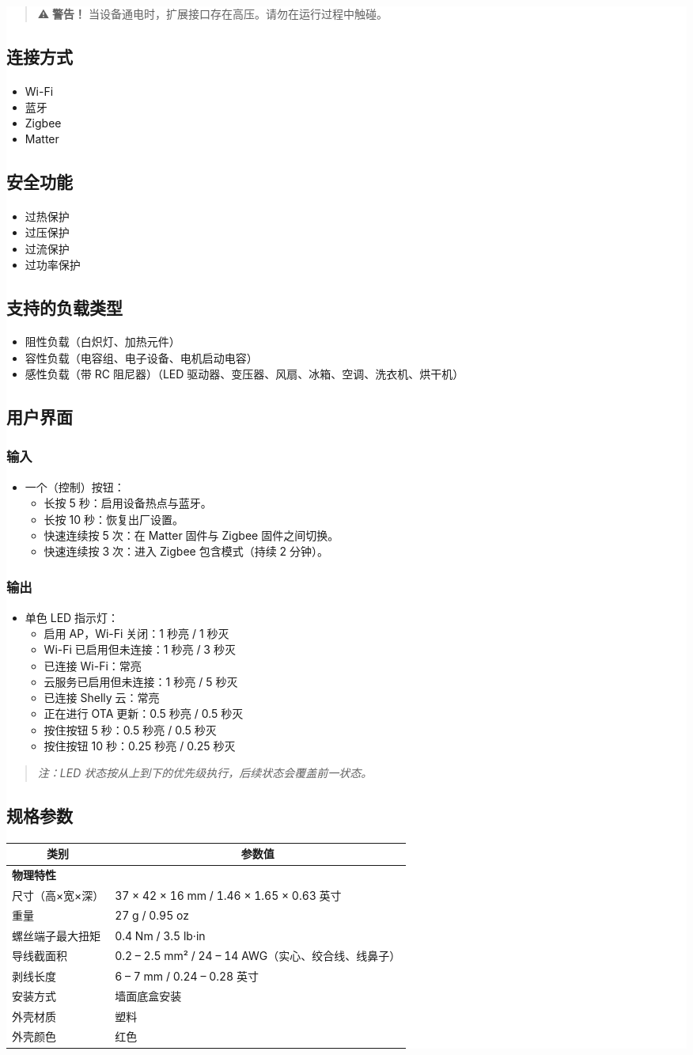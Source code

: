 > ⚠ **警告！** 当设备通电时，扩展接口存在高压。请勿在运行过程中触碰。

## 连接方式
- Wi-Fi  
- 蓝牙  
- Zigbee  
- Matter  

## 安全功能
- 过热保护  
- 过压保护  
- 过流保护  
- 过功率保护  

## 支持的负载类型
- 阻性负载（白炽灯、加热元件）  
- 容性负载（电容组、电子设备、电机启动电容）  
- 感性负载（带 RC 阻尼器）（LED 驱动器、变压器、风扇、冰箱、空调、洗衣机、烘干机）

## 用户界面

### 输入
- 一个（控制）按钮：
  - 长按 5 秒：启用设备热点与蓝牙。
  - 长按 10 秒：恢复出厂设置。
  - 快速连续按 5 次：在 Matter 固件与 Zigbee 固件之间切换。
  - 快速连续按 3 次：进入 Zigbee 包含模式（持续 2 分钟）。

### 输出
- 单色 LED 指示灯：
  - 启用 AP，Wi-Fi 关闭：1 秒亮 / 1 秒灭  
  - Wi-Fi 已启用但未连接：1 秒亮 / 3 秒灭  
  - 已连接 Wi-Fi：常亮  
  - 云服务已启用但未连接：1 秒亮 / 5 秒灭  
  - 已连接 Shelly 云：常亮  
  - 正在进行 OTA 更新：0.5 秒亮 / 0.5 秒灭  
  - 按住按钮 5 秒：0.5 秒亮 / 0.5 秒灭  
  - 按住按钮 10 秒：0.25 秒亮 / 0.25 秒灭  

> *注：LED 状态按从上到下的优先级执行，后续状态会覆盖前一状态。*

## 规格参数

| 类别 | 参数值 |
|------|--------|
| **物理特性** | |
| 尺寸（高×宽×深） | 37 × 42 × 16 mm / 1.46 × 1.65 × 0.63 英寸 |
| 重量 | 27 g / 0.95 oz |
| 螺丝端子最大扭矩 | 0.4 Nm / 3.5 lb·in |
| 导线截面积 | 0.2 – 2.5 mm² / 24 – 14 AWG（实心、绞合线、线鼻子） |
| 剥线长度 | 6 – 7 mm / 0.24 – 0.28 英寸 |
| 安装方式 | 墙面底盒安装 |
| 外壳材质 | 塑料 |
| 外壳颜色 | 红色 |